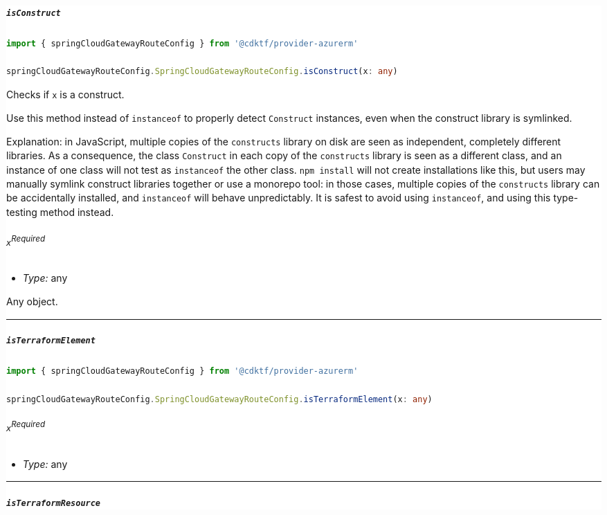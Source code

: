
##### `isConstruct` <a name="isConstruct" id="@cdktf/provider-azurerm.springCloudGatewayRouteConfig.SpringCloudGatewayRouteConfig.isConstruct"></a>

```typescript
import { springCloudGatewayRouteConfig } from '@cdktf/provider-azurerm'

springCloudGatewayRouteConfig.SpringCloudGatewayRouteConfig.isConstruct(x: any)
```

Checks if `x` is a construct.

Use this method instead of `instanceof` to properly detect `Construct`
instances, even when the construct library is symlinked.

Explanation: in JavaScript, multiple copies of the `constructs` library on
disk are seen as independent, completely different libraries. As a
consequence, the class `Construct` in each copy of the `constructs` library
is seen as a different class, and an instance of one class will not test as
`instanceof` the other class. `npm install` will not create installations
like this, but users may manually symlink construct libraries together or
use a monorepo tool: in those cases, multiple copies of the `constructs`
library can be accidentally installed, and `instanceof` will behave
unpredictably. It is safest to avoid using `instanceof`, and using
this type-testing method instead.

###### `x`<sup>Required</sup> <a name="x" id="@cdktf/provider-azurerm.springCloudGatewayRouteConfig.SpringCloudGatewayRouteConfig.isConstruct.parameter.x"></a>

- *Type:* any

Any object.

---

##### `isTerraformElement` <a name="isTerraformElement" id="@cdktf/provider-azurerm.springCloudGatewayRouteConfig.SpringCloudGatewayRouteConfig.isTerraformElement"></a>

```typescript
import { springCloudGatewayRouteConfig } from '@cdktf/provider-azurerm'

springCloudGatewayRouteConfig.SpringCloudGatewayRouteConfig.isTerraformElement(x: any)
```

###### `x`<sup>Required</sup> <a name="x" id="@cdktf/provider-azurerm.springCloudGatewayRouteConfig.SpringCloudGatewayRouteConfig.isTerraformElement.parameter.x"></a>

- *Type:* any

---

##### `isTerraformResource` <a name="isTerraformResource" id="@cdktf/provider-azurerm.springCloudGatewayRouteConfig.SpringCloudGatewayRouteConfig.isTerraformResource"></a>
